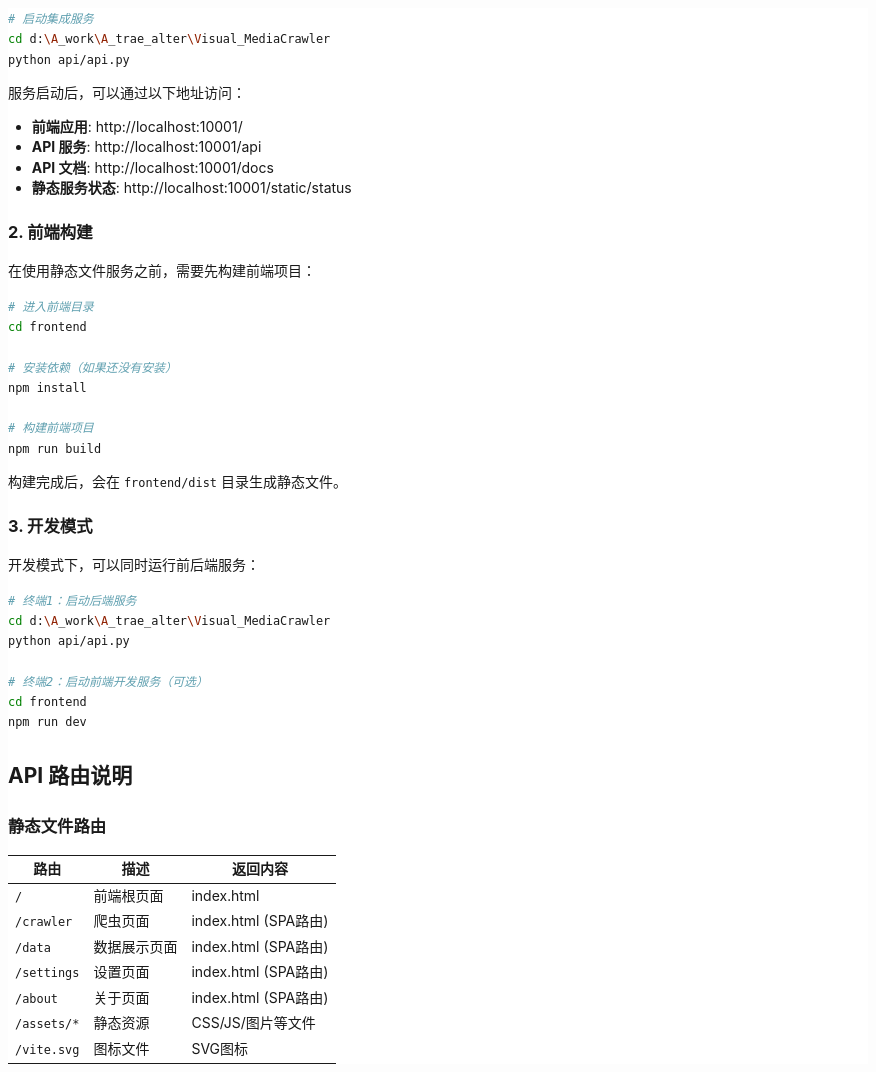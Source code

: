 ```bash
# 启动集成服务
cd d:\A_work\A_trae_alter\Visual_MediaCrawler
python api/api.py
```

服务启动后，可以通过以下地址访问：
- **前端应用**: http://localhost:10001/
- **API 服务**: http://localhost:10001/api
- **API 文档**: http://localhost:10001/docs
- **静态服务状态**: http://localhost:10001/static/status

### 2. 前端构建

在使用静态文件服务之前，需要先构建前端项目：

```bash
# 进入前端目录
cd frontend

# 安装依赖（如果还没有安装）
npm install

# 构建前端项目
npm run build
```

构建完成后，会在 `frontend/dist` 目录生成静态文件。

### 3. 开发模式

开发模式下，可以同时运行前后端服务：

```bash
# 终端1：启动后端服务
cd d:\A_work\A_trae_alter\Visual_MediaCrawler
python api/api.py

# 终端2：启动前端开发服务（可选）
cd frontend
npm run dev
```

## API 路由说明

### 静态文件路由

| 路由 | 描述 | 返回内容 |
|------|------|----------|
| `/` | 前端根页面 | index.html |
| `/crawler` | 爬虫页面 | index.html (SPA路由) |
| `/data` | 数据展示页面 | index.html (SPA路由) |
| `/settings` | 设置页面 | index.html (SPA路由) |
| `/about` | 关于页面 | index.html (SPA路由) |
| `/assets/*` | 静态资源 | CSS/JS/图片等文件 |
| `/vite.svg` | 图标文件 | SVG图标 |
